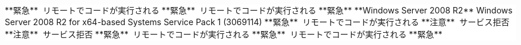 </td>
<td style="border:1px solid black;" colspan="2">
**緊急**   
リモートでコードが実行される

</td>
<td style="border:1px solid black;">
**緊急**   
リモートでコードが実行される

</td>
<td style="border:1px solid black;">
**緊急**

</td>
</tr>
<tr>
<td style="border:1px solid black;" colspan="9">
**Windows Server 2008 R2**

</td>
</tr>
<tr>
<td style="border:1px solid black;">
Windows Server 2008 R2 for x64-based Systems Service Pack 1  
(3069114)

</td>
<td style="border:1px solid black;" colspan="2">
**緊急**   
リモートでコードが実行される

</td>
<td style="border:1px solid black;">
**注意**   
サービス拒否

</td>
<td style="border:1px solid black;">
**注意**   
サービス拒否

</td>
<td style="border:1px solid black;" colspan="2">
**緊急**   
リモートでコードが実行される

</td>
<td style="border:1px solid black;">
**緊急**   
リモートでコードが実行される

</td>
<td style="border:1px solid black;">
**緊急**

